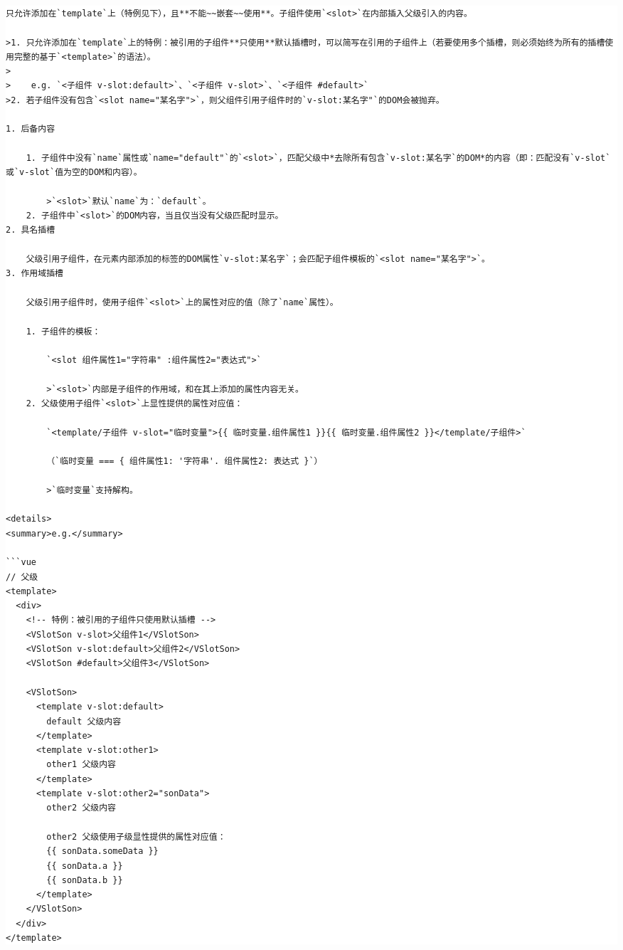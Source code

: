     只允许添加在`template`上（特例见下），且**不能~~嵌套~~使用**。子组件使用`<slot>`在内部插入父级引入的内容。

    >1. 只允许添加在`template`上的特例：被引用的子组件**只使用**默认插槽时，可以简写在引用的子组件上（若要使用多个插槽，则必须始终为所有的插槽使用完整的基于`<template>`的语法）。
    >
    >    e.g. `<子组件 v-slot:default>`、`<子组件 v-slot>`、`<子组件 #default>`
    >2. 若子组件没有包含`<slot name="某名字">`，则父组件引用子组件时的`v-slot:某名字"`的DOM会被抛弃。

    1. 后备内容

        1. 子组件中没有`name`属性或`name="default"`的`<slot>`，匹配父级中*去除所有包含`v-slot:某名字`的DOM*的内容（即：匹配没有`v-slot`或`v-slot`值为空的DOM和内容）。

            >`<slot>`默认`name`为：`default`。
        2. 子组件中`<slot>`的DOM内容，当且仅当没有父级匹配时显示。
    2. 具名插槽

        父级引用子组件，在元素内部添加的标签的DOM属性`v-slot:某名字`；会匹配子组件模板的`<slot name="某名字">`。
    3. 作用域插槽

        父级引用子组件时，使用子组件`<slot>`上的属性对应的值（除了`name`属性）。

        1. 子组件的模板：

            `<slot 组件属性1="字符串" :组件属性2="表达式">`

            >`<slot>`内部是子组件的作用域，和在其上添加的属性内容无关。
        2. 父级使用子组件`<slot>`上显性提供的属性对应值：

            `<template/子组件 v-slot="临时变量">{{ 临时变量.组件属性1 }}{{ 临时变量.组件属性2 }}</template/子组件>`

            （`临时变量 === { 组件属性1: '字符串'. 组件属性2: 表达式 }`）

            >`临时变量`支持解构。

    <details>
    <summary>e.g.</summary>

    ```vue
    // 父级
    <template>
      <div>
        <!-- 特例：被引用的子组件只使用默认插槽 -->
        <VSlotSon v-slot>父组件1</VSlotSon>
        <VSlotSon v-slot:default>父组件2</VSlotSon>
        <VSlotSon #default>父组件3</VSlotSon>

        <VSlotSon>
          <template v-slot:default>
            default 父级内容
          </template>
          <template v-slot:other1>
            other1 父级内容
          </template>
          <template v-slot:other2="sonData">
            other2 父级内容

            other2 父级使用子级显性提供的属性对应值：
            {{ sonData.someData }}
            {{ sonData.a }}
            {{ sonData.b }}
          </template>
        </VSlotSon>
      </div>
    </template>
